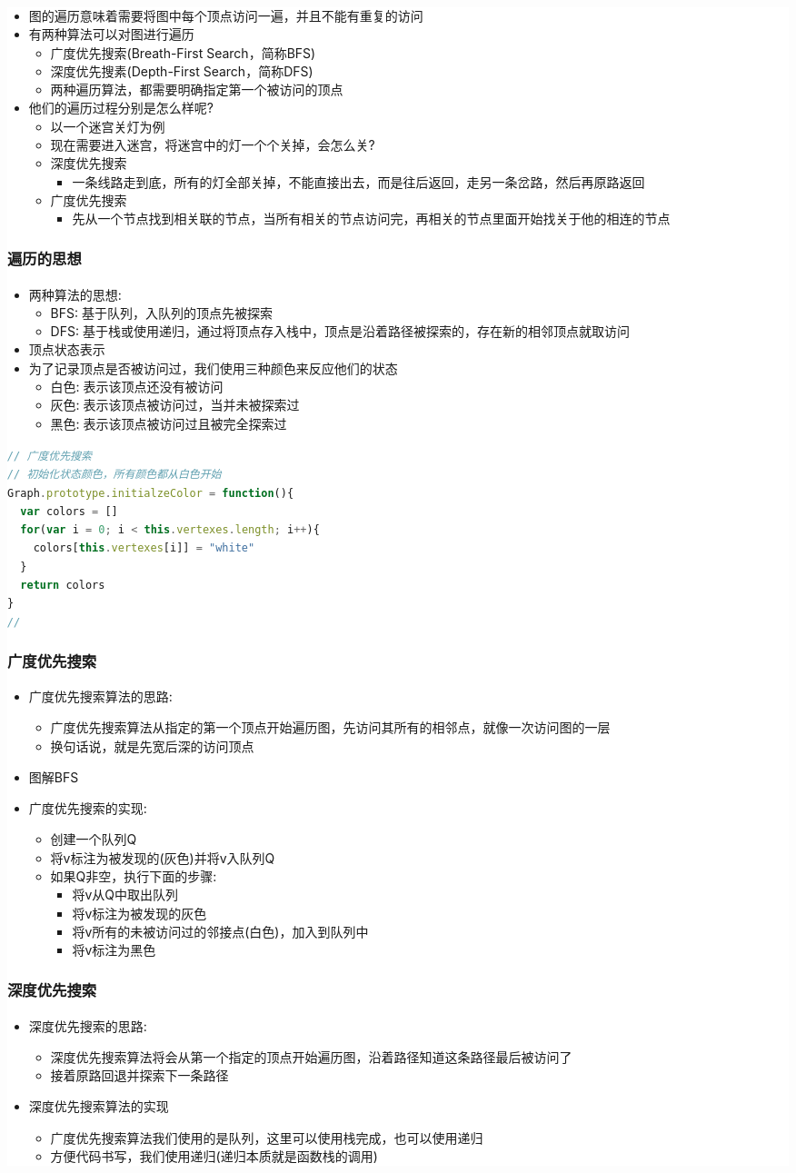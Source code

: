   * 图的遍历意味着需要将图中每个顶点访问一遍，并且不能有重复的访问
* 有两种算法可以对图进行遍历
  * 广度优先搜索(Breath-First Search，简称BFS)
  * 深度优先搜素(Depth-First Search，简称DFS)
  * 两种遍历算法，都需要明确指定第一个被访问的顶点
* 他们的遍历过程分别是怎么样呢?
  * 以一个迷宫关灯为例
  * 现在需要进入迷宫，将迷宫中的灯一个个关掉，会怎么关?
  * 深度优先搜索
    * 一条线路走到底，所有的灯全部关掉，不能直接出去，而是往后返回，走另一条岔路，然后再原路返回
  * 广度优先搜索
    * 先从一个节点找到相关联的节点，当所有相关的节点访问完，再相关的节点里面开始找关于他的相连的节点

### 遍历的思想
* 两种算法的思想:
  * BFS: 基于队列，入队列的顶点先被探索
  * DFS: 基于栈或使用递归，通过将顶点存入栈中，顶点是沿着路径被探索的，存在新的相邻顶点就取访问
* 顶点状态表示
* 为了记录顶点是否被访问过，我们使用三种颜色来反应他们的状态
  * 白色: 表示该顶点还没有被访问
  * 灰色: 表示该顶点被访问过，当并未被探索过
  * 黑色: 表示该顶点被访问过且被完全探索过
```js
// 广度优先搜索
// 初始化状态颜色，所有颜色都从白色开始
Graph.prototype.initialzeColor = function(){
  var colors = []
  for(var i = 0; i < this.vertexes.length; i++){
    colors[this.vertexes[i]] = "white"
  }
  return colors
}
// 
```
### 广度优先搜索
* 广度优先搜索算法的思路:
  * 广度优先搜索算法从指定的第一个顶点开始遍历图，先访问其所有的相邻点，就像一次访问图的一层
  * 换句话说，就是先宽后深的访问顶点
* 图解BFS





* 广度优先搜索的实现:
  * 创建一个队列Q
  * 将v标注为被发现的(灰色)并将v入队列Q
  * 如果Q非空，执行下面的步骤:
    * 将v从Q中取出队列
    * 将v标注为被发现的灰色
    * 将v所有的未被访问过的邻接点(白色)，加入到队列中
    * 将v标注为黑色

### 深度优先搜索
* 深度优先搜索的思路:
  * 深度优先搜索算法将会从第一个指定的顶点开始遍历图，沿着路径知道这条路径最后被访问了
  * 接着原路回退并探索下一条路径





* 深度优先搜索算法的实现
  * 广度优先搜索算法我们使用的是队列，这里可以使用栈完成，也可以使用递归
  * 方便代码书写，我们使用递归(递归本质就是函数栈的调用)